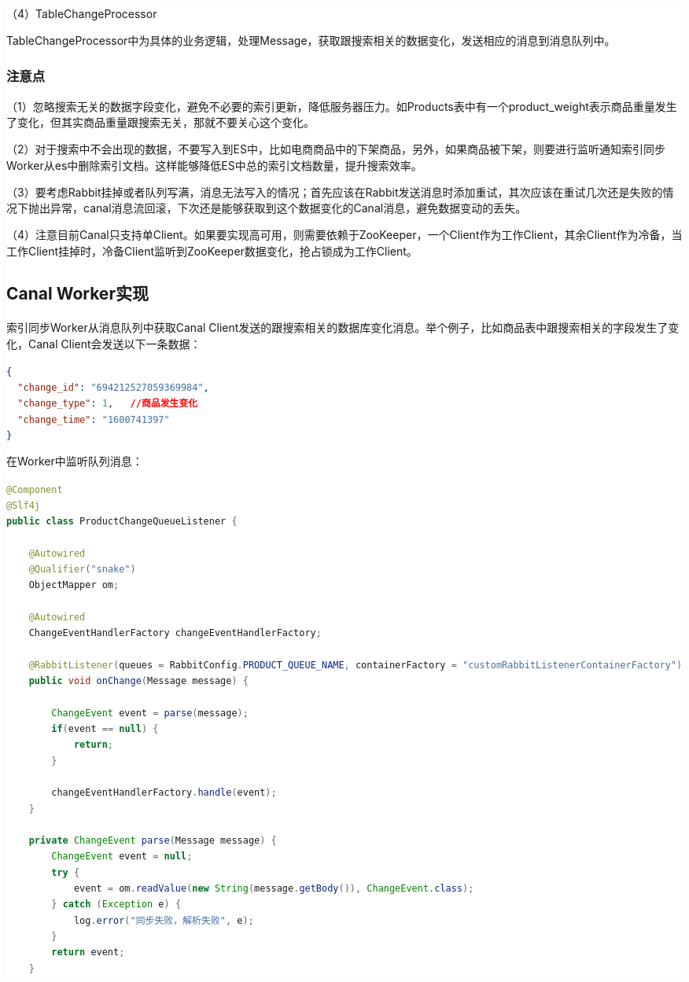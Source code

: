 （4）TableChangeProcessor

TableChangeProcessor中为具体的业务逻辑，处理Message，获取跟搜索相关的数据变化，发送相应的消息到消息队列中。



### 注意点

（1）忽略搜索无关的数据字段变化，避免不必要的索引更新，降低服务器压力。如Products表中有一个product_weight表示商品重量发生了变化，但其实商品重量跟搜索无关，那就不要关心这个变化。

（2）对于搜索中不会出现的数据，不要写入到ES中，比如电商商品中的下架商品，另外，如果商品被下架，则要进行监听通知索引同步Worker从es中删除索引文档。这样能够降低ES中总的索引文档数量，提升搜索效率。

（3）要考虑Rabbit挂掉或者队列写满，消息无法写入的情况；首先应该在Rabbit发送消息时添加重试，其次应该在重试几次还是失败的情况下抛出异常，canal消息流回滚，下次还是能够获取到这个数据变化的Canal消息，避免数据变动的丢失。

（4）注意目前Canal只支持单Client。如果要实现高可用，则需要依赖于ZooKeeper，一个Client作为工作Client，其余Client作为冷备，当工作Client挂掉时，冷备Client监听到ZooKeeper数据变化，抢占锁成为工作Client。



## Canal Worker实现

索引同步Worker从消息队列中获取Canal Client发送的跟搜索相关的数据库变化消息。举个例子，比如商品表中跟搜索相关的字段发生了变化，Canal Client会发送以下一条数据：

```json
{
  "change_id": "694212527059369984",
  "change_type": 1,   //商品发生变化
  "change_time": "1600741397"
}
```

在Worker中监听队列消息：

```java
@Component
@Slf4j
public class ProductChangeQueueListener {

    @Autowired
    @Qualifier("snake")
    ObjectMapper om;

    @Autowired
    ChangeEventHandlerFactory changeEventHandlerFactory;

    @RabbitListener(queues = RabbitConfig.PRODUCT_QUEUE_NAME, containerFactory = "customRabbitListenerContainerFactory")
    public void onChange(Message message) {

        ChangeEvent event = parse(message);
        if(event == null) {
            return;
        }

        changeEventHandlerFactory.handle(event);
    }

    private ChangeEvent parse(Message message) {
        ChangeEvent event = null;
        try {
            event = om.readValue(new String(message.getBody()), ChangeEvent.class);
        } catch (Exception e) {
            log.error("同步失败，解析失败", e);
        }
        return event;
    }
```